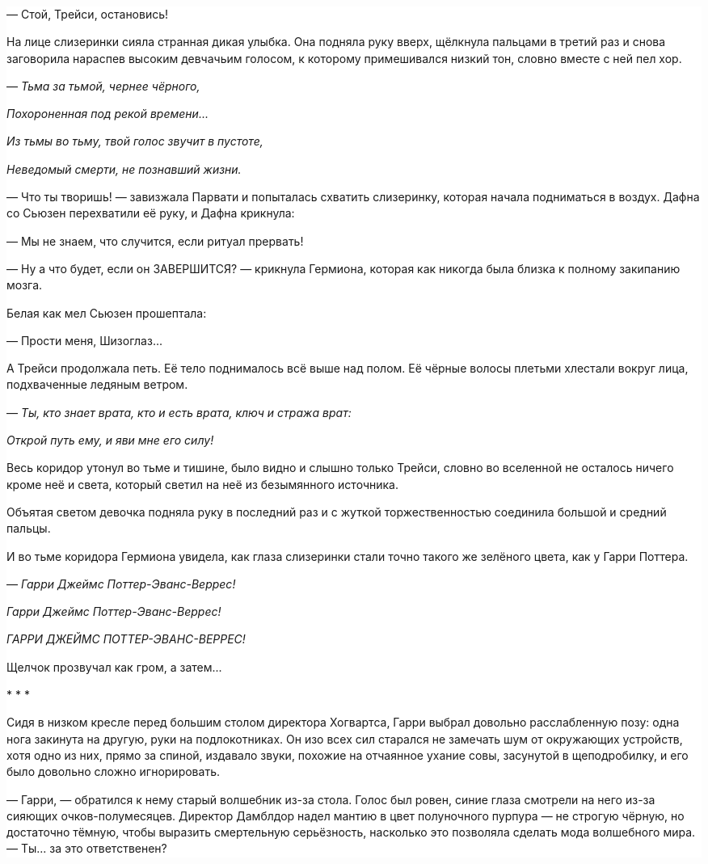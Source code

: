 — Стой, Трейси, остановись!

На лице слизеринки сияла странная дикая улыбка. Она подняла руку вверх, щёлкнула пальцами в третий раз и снова заговорила нараспев высоким девчачьим голосом, к которому примешивался низкий тон, словно вместе с ней пел хор. 

— *Тьма за тьмой, чернее чёрного,*

*Похороненная под рекой времени...*

*Из тьмы во тьму, твой голос звучит в пустоте,*

*Неведомый смерти, не познавший жизни.*

— Что ты творишь! — завизжала Парвати и попыталась схватить слизеринку, которая начала подниматься в воздух. Дафна со Сьюзен перехватили её руку, и Дафна крикнула:

— Мы не знаем, что случится, если ритуал прервать!

— Ну а что будет, если он ЗАВЕРШИТСЯ? — крикнула Гермиона, которая как никогда была близка к полному закипанию мозга.

Белая как мел Сьюзен прошептала:

— Прости меня, Шизоглаз...

А Трейси продолжала петь. Её тело поднималось всё выше над полом. Её чёрные волосы плетьми хлестали вокруг лица, подхваченные ледяным ветром.

— *Ты, кто знает врата, кто и есть врата, ключ и стража врат:*

*Открой путь ему, и яви мне его силу!*

Весь коридор утонул во тьме и тишине, было видно и слышно только Трейси, словно во вселенной не осталось ничего кроме неё и света, который светил на неё из безымянного источника.

Объятая светом девочка подняла руку в последний раз и с жуткой торжественностью соединила большой и средний пальцы.

И во тьме коридора Гермиона увидела, как глаза слизеринки стали точно такого же зелёного цвета, как у Гарри Поттера.

— *Гарри Джеймс Поттер-Эванс-Веррес!*

*Гарри Джеймс Поттер-Эванс-Веррес!*

*ГАРРИ ДЖЕЙМС ПОТТЕР-ЭВАНС-ВЕРРЕС!*

Щелчок прозвучал как гром, а затем...

\* \* \*

Сидя в низком кресле перед большим столом директора Хогвартса, Гарри выбрал довольно расслабленную позу: одна нога закинута на другую, руки на подлокотниках. Он изо всех сил старался не замечать шум от окружающих устройств, хотя одно из них, прямо за спиной, издавало звуки, похожие на отчаянное ухание совы, засунутой в щеподробилку, и его было довольно сложно игнорировать.

— Гарри, — обратился к нему старый волшебник из-за стола. Голос был ровен, синие глаза смотрели на него из-за сияющих очков-полумесяцев. Директор Дамблдор надел мантию в цвет полуночного пурпура — не строгую чёрную, но достаточно тёмную, чтобы выразить смертельную серьёзность, насколько это позволяла сделать мода волшебного мира. — Ты... за это ответственен? 
